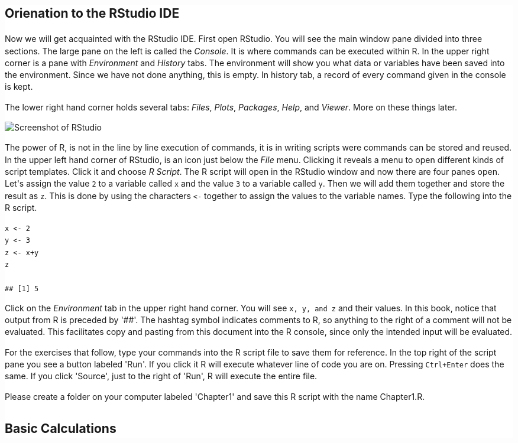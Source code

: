 Orienation to the RStudio IDE
-----------------------------

Now we will get acquainted with the RStudio IDE. First open RStudio. You
will see the main window pane divided into three sections. The large
pane on the left is called the *Console*. It is where commands can be
executed within R. In the upper right corner is a pane with
*Environment* and *History* tabs. The environment will show you what
data or variables have been saved into the environment. Since we have
not done anything, this is empty. In history tab, a record of every
command given in the console is kept.

The lower right hand corner holds several tabs: *Files*, *Plots*,
*Packages*, *Help*, and *Viewer*. More on these things later.

![Screenshot of RStudio](http://mindymallory.github.io/research-project-template/images/rstudio.PNG)

The power of R, is not in the line by line execution of commands, it is
in writing scripts were commands can be stored and reused. In the upper
left hand corner of RStudio, is an icon just below the *File* menu.
Clicking it reveals a menu to open different kinds of script templates.
Click it and choose *R Script*. The R script will open in the RStudio
window and now there are four panes open. Let's assign the value `2` to
a variable called `x` and the value `3` to a variable called `y`. Then
we will add them together and store the result as `z`. This is done by
using the characters `<-` together to assign the values to the variable
names. Type the following into the R script.

    x <- 2
    y <- 3
    z <- x+y
    z

    ## [1] 5

Click on the *Environment* tab in the upper right hand corner. You will
see `x, y, and z` and their values. In this book, notice that output
from R is preceded by '\#\#'. The hashtag symbol indicates comments to
R, so anything to the right of a comment will not be evaluated. This
facilitates copy and pasting from this document into the R console,
since only the intended input will be evaluated.

For the exercises that follow, type your commands into the R script file
to save them for reference. In the top right of the script pane you see
a button labeled 'Run'. If you click it R will execute whatever line of
code you are on. Pressing `Ctrl+Enter` does the same. If you click
'Source', just to the right of 'Run', R will execute the entire file.

Please create a folder on your computer labeled 'Chapter1' and save this
R script with the name Chapter1.R.

Basic Calculations
------------------
